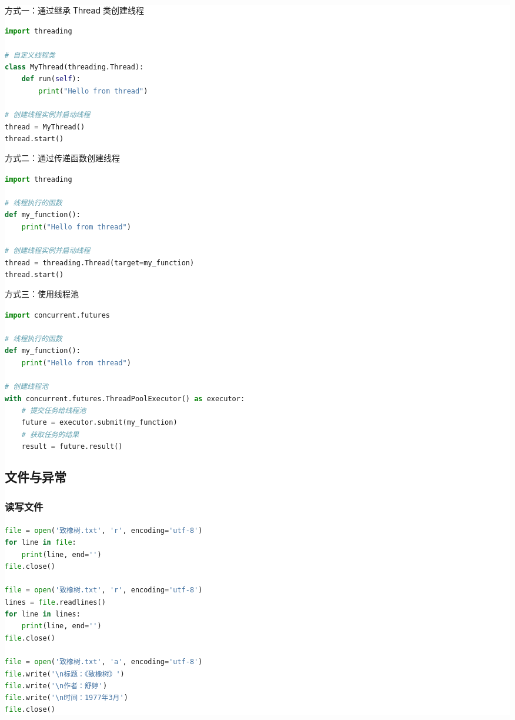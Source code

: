 方式一：通过继承 Thread 类创建线程
```python
import threading

# 自定义线程类
class MyThread(threading.Thread):
    def run(self):
        print("Hello from thread")

# 创建线程实例并启动线程
thread = MyThread()
thread.start()
```
方式二：通过传递函数创建线程

```python
import threading

# 线程执行的函数
def my_function():
    print("Hello from thread")

# 创建线程实例并启动线程
thread = threading.Thread(target=my_function)
thread.start()

```
方式三：使用线程池
```python
import concurrent.futures

# 线程执行的函数
def my_function():
    print("Hello from thread")

# 创建线程池
with concurrent.futures.ThreadPoolExecutor() as executor:
    # 提交任务给线程池
    future = executor.submit(my_function)
    # 获取任务的结果
    result = future.result()

```


## 文件与异常
### 读写文件
```python
file = open('致橡树.txt', 'r', encoding='utf-8')
for line in file:
    print(line, end='')
file.close()

file = open('致橡树.txt', 'r', encoding='utf-8')
lines = file.readlines()
for line in lines:
    print(line, end='')
file.close()

file = open('致橡树.txt', 'a', encoding='utf-8')
file.write('\n标题：《致橡树》')
file.write('\n作者：舒婷')
file.write('\n时间：1977年3月')
file.close()
```